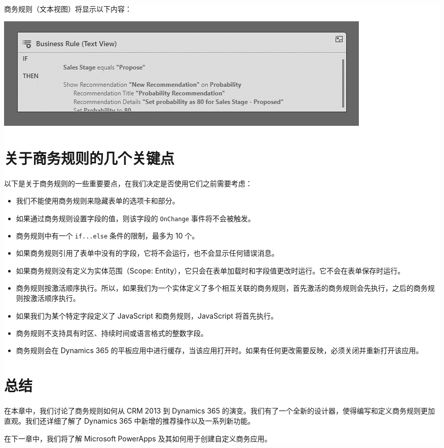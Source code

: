 商务规则（文本视图）将显示以下内容：

![](img/4908e2e3-6011-4011-87be-e5f896caaea4.png)

# 关于商务规则的几个关键点

以下是关于商务规则的一些重要要点，在我们决定是否使用它们之前需要考虑：

+   我们不能使用商务规则来隐藏表单的选项卡和部分。

+   如果通过商务规则设置字段的值，则该字段的 `OnChange` 事件将不会被触发。

+   商务规则中有一个 `if...else` 条件的限制，最多为 10 个。

+   如果商务规则引用了表单中没有的字段，它将不会运行，也不会显示任何错误消息。

+   如果商务规则没有定义为实体范围（Scope: Entity），它只会在表单加载时和字段值更改时运行。它不会在表单保存时运行。

+   商务规则按激活顺序执行。所以，如果我们为一个实体定义了多个相互关联的商务规则，首先激活的商务规则会先执行，之后的商务规则按激活顺序执行。

+   如果我们为某个特定字段定义了 JavaScript 和商务规则，JavaScript 将首先执行。

+   商务规则不支持具有时区、持续时间或语言格式的整数字段。

+   商务规则会在 Dynamics 365 的平板应用中进行缓存，当该应用打开时。如果有任何更改需要反映，必须关闭并重新打开该应用。

# 总结

在本章中，我们讨论了商务规则如何从 CRM 2013 到 Dynamics 365 的演变。我们有了一个全新的设计器，使得编写和定义商务规则更加直观。我们还详细了解了 Dynamics 365 中新增的推荐操作以及一系列新功能。

在下一章中，我们将了解 Microsoft PowerApps 及其如何用于创建自定义商务应用。
